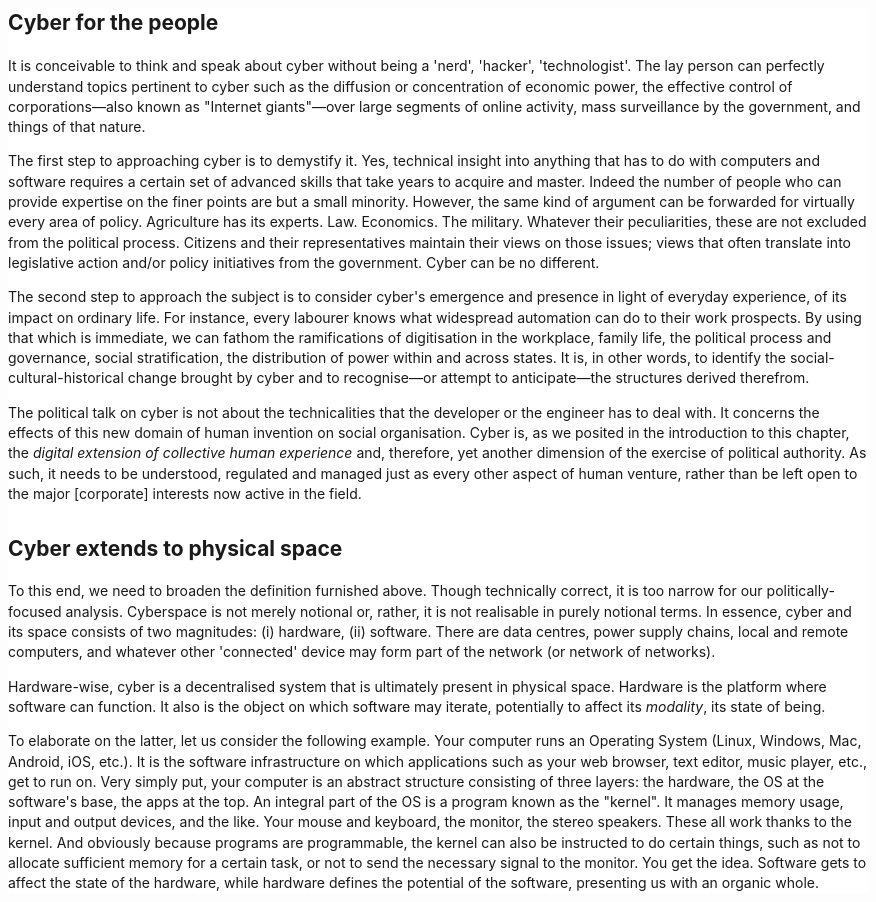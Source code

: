 ## Cyber for the people

It is conceivable to think and speak about cyber without being a 'nerd', 'hacker', 'technologist'. The lay person can perfectly understand topics pertinent to cyber such as the diffusion or concentration of economic power, the effective control of corporations—also known as "Internet giants"—over large segments of online activity, mass surveillance by the government, and things of that nature.

The first step to approaching cyber is to demystify it. Yes, technical insight into anything that has to do with computers and software requires a certain set of advanced skills that take years to acquire and master. Indeed the number of people who can provide expertise on the finer points are but a small minority. However, the same kind of argument can be forwarded for virtually every area of policy. Agriculture has its experts. Law. Economics. The military. Whatever their peculiarities, these are not excluded from the political process. Citizens and their representatives maintain their views on those issues; views that often translate into legislative action and/or policy initiatives from the government. Cyber can be no different.

The second step to approach the subject is to consider cyber's emergence and presence in light of everyday experience, of its impact on ordinary life. For instance, every labourer knows what widespread automation can do to their work prospects. By using that which is immediate, we can fathom the ramifications of digitisation in the workplace, family life, the political process and governance, social stratification, the distribution of power within and across states. It is, in other words, to identify the social-cultural-historical change brought by cyber and to recognise—or attempt to anticipate—the structures derived therefrom.

The political talk on cyber is not about the technicalities that the developer or the engineer has to deal with. It concerns the effects of this new domain of human invention on social organisation. Cyber is, as we posited in the introduction to this chapter, the *digital extension of collective human experience* and, therefore, yet another dimension of the exercise of political authority. As such, it needs to be understood, regulated and managed just as every other aspect of human venture, rather than be left open to the major [corporate] interests now active in the field.

## Cyber extends to physical space

To this end, we need to broaden the definition furnished above. Though technically correct, it is too narrow for our politically-focused analysis. Cyberspace is not merely notional or, rather, it is not realisable in purely notional terms. In essence, cyber and its space consists of two magnitudes: (i) hardware, (ii) software. There are data centres, power supply chains, local and remote computers, and whatever other 'connected' device may form part of the network (or network of networks).

Hardware-wise, cyber is a decentralised system that is ultimately present in physical space. Hardware is the platform where software can function. It also is the object on which software may iterate, potentially to affect its *modality*, its state of being.

To elaborate on the latter, let us consider the following example. Your computer runs an Operating System (Linux, Windows, Mac, Android, iOS, etc.). It is the software infrastructure on which applications such as your web browser, text editor, music player, etc., get to run on. Very simply put, your computer is an abstract structure consisting of three layers: the hardware, the OS at the software's base, the apps at the top. An integral part of the OS is a program known as the "kernel". It manages memory usage, input and output devices, and the like. Your mouse and keyboard, the monitor, the stereo speakers. These all work thanks to the kernel. And obviously because programs are programmable, the kernel can also be instructed to do certain things, such as not to allocate sufficient memory for a certain task, or not to send the necessary signal to the monitor. You get the idea. Software gets to affect the state of the hardware, while hardware defines the potential of the software, presenting us with an organic whole.


[^BotnetDDoS]: For a recent real world example on low level cyber attacks, [read this](https://www.theguardian.com/technology/2016/oct/25/ddos-cyber-attack-dyn-internet-of-things).
[^CLIToolsPost]: You might also be interested in a recent post of mine about [Linux and the command line](/codelog/cli-tools/).